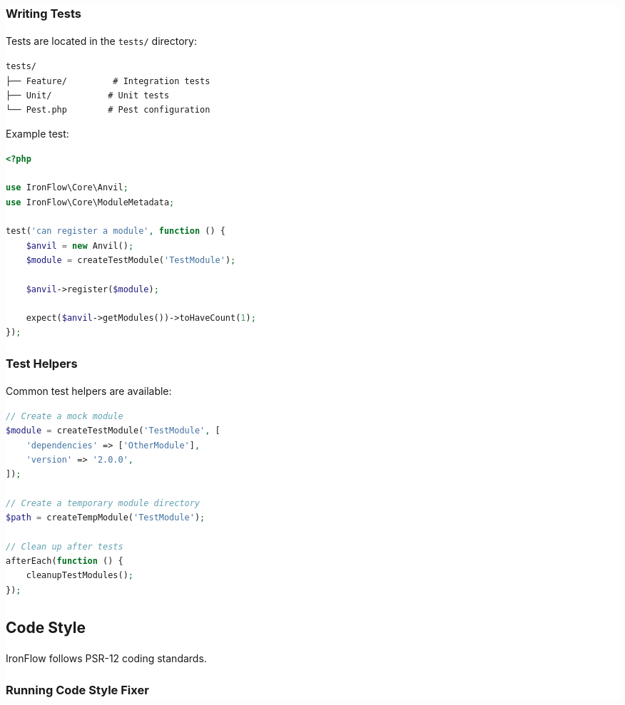 ### Writing Tests

Tests are located in the `tests/` directory:

```
tests/
├── Feature/         # Integration tests
├── Unit/           # Unit tests
└── Pest.php        # Pest configuration
```

Example test:

```php
<?php

use IronFlow\Core\Anvil;
use IronFlow\Core\ModuleMetadata;

test('can register a module', function () {
    $anvil = new Anvil();
    $module = createTestModule('TestModule');

    $anvil->register($module);

    expect($anvil->getModules())->toHaveCount(1);
});
```

### Test Helpers

Common test helpers are available:

```php
// Create a mock module
$module = createTestModule('TestModule', [
    'dependencies' => ['OtherModule'],
    'version' => '2.0.0',
]);

// Create a temporary module directory
$path = createTempModule('TestModule');

// Clean up after tests
afterEach(function () {
    cleanupTestModules();
});
```

## Code Style

IronFlow follows PSR-12 coding standards.

### Running Code Style Fixer
